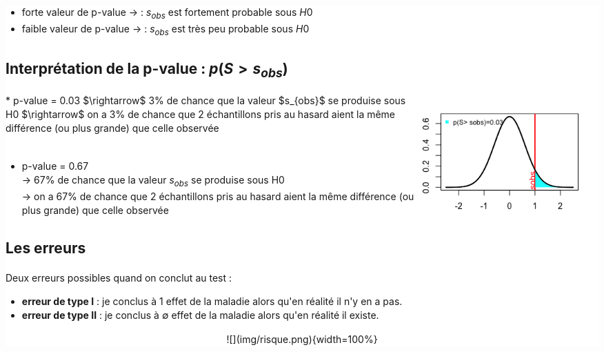 
* forte valeur de p-value $\rightarrow$ : $s_{obs}$ est fortement probable sous $H0$  
* faible valeur de p-value $\rightarrow$ : $s_{obs}$ est très peu probable sous $H0$
 </div>
  
  
  
## Interprétation de la p-value :  $p(S>s_{obs})$  
  
<div style="float:left;width:70%;">
* p-value = 0.03   
$\rightarrow$ 3% de chance que la valeur $s_{obs}$ se produise sous H0  
$\rightarrow$ on a 3% de chance que 2 échantillons pris au hasard aient la même différence (ou plus grande) que celle observée   


</div>  
<div style="float:right;width:30%;"> 
<img src="figures/intro-stat-tests_unnamed-chunk-20-1.png" style="display: block; margin: auto;" />
 </div> 

$\quad$   

* p-value = 0.67  
$\rightarrow$ 67% de chance que la valeur $s_{obs}$ se produise sous H0  
$\rightarrow$ on a 67% de chance que 2 échantillons pris au hasard aient la même différence (ou plus grande) que celle observée 


  
## Les erreurs
  
Deux erreurs possibles quand on conclut au test : 

* **erreur de type I** : je conclus à 1 effet de la maladie alors qu'en réalité il n'y en a pas.   
* **erreur de type II** : je conclus à $\emptyset$ effet de la maladie alors qu'en réalité il existe.   

<div class="col2">
<center>
![](img/risque.png){width=100%}
</center>
